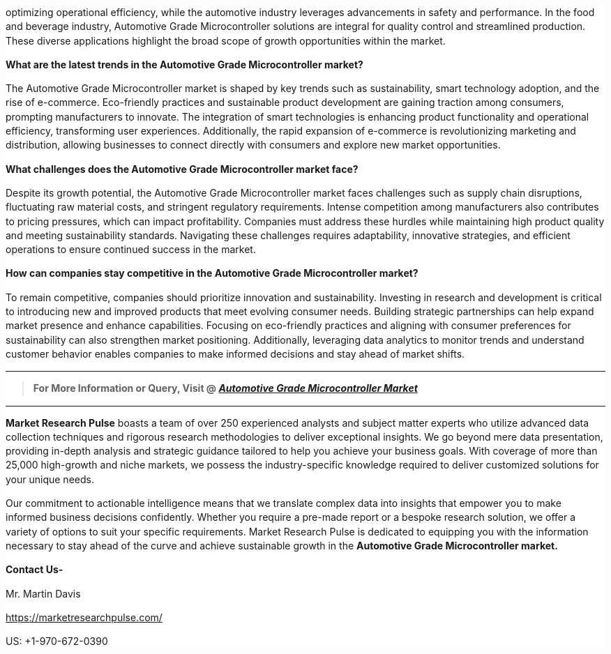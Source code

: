 optimizing operational efficiency, while the automotive industry leverages advancements in safety and performance. In the food and beverage industry, Automotive Grade Microcontroller solutions are integral for quality control and streamlined production. These diverse applications highlight the broad scope of growth opportunities within the market.</p><p><strong>What are the latest trends in the Automotive Grade Microcontroller market?</strong></p><p>The Automotive Grade Microcontroller market is shaped by key trends such as sustainability, smart technology adoption, and the rise of e-commerce. Eco-friendly practices and sustainable product development are gaining traction among consumers, prompting manufacturers to innovate. The integration of smart technologies is enhancing product functionality and operational efficiency, transforming user experiences. Additionally, the rapid expansion of e-commerce is revolutionizing marketing and distribution, allowing businesses to connect directly with consumers and explore new market opportunities.</p><p><strong>What challenges does the Automotive Grade Microcontroller market face?</strong></p><p>Despite its growth potential, the Automotive Grade Microcontroller market faces challenges such as supply chain disruptions, fluctuating raw material costs, and stringent regulatory requirements. Intense competition among manufacturers also contributes to pricing pressures, which can impact profitability. Companies must address these hurdles while maintaining high product quality and meeting sustainability standards. Navigating these challenges requires adaptability, innovative strategies, and efficient operations to ensure continued success in the market.</p><p><strong>How can companies stay competitive in the Automotive Grade Microcontroller market?</strong></p><p>To remain competitive, companies should prioritize innovation and sustainability. Investing in research and development is critical to introducing new and improved products that meet evolving consumer needs. Building strategic partnerships can help expand market presence and enhance capabilities. Focusing on eco-friendly practices and aligning with consumer preferences for sustainability can also strengthen market positioning. Additionally, leveraging data analytics to monitor trends and understand customer behavior enables companies to make informed decisions and stay ahead of market shifts.</p><hr /><blockquote><p><strong>For More Information or Query, Visit @&nbsp;<em><a href="https://marketresearchpulse.com/report/75876/automotive-grade-microcontroller-market?utm_source=Linkedin&utm_medium=025">Automotive Grade Microcontroller Market</a></em></strong></p></blockquote><hr /><p><strong>Market Research Pulse</strong> boasts a team of over 250 experienced analysts and subject matter experts who utilize advanced data collection techniques and rigorous research methodologies to deliver exceptional insights. We go beyond mere data presentation, providing in-depth analysis and strategic guidance tailored to help you achieve your business goals. With coverage of more than 25,000 high-growth and niche markets, we possess the industry-specific knowledge required to deliver customized solutions for your unique needs.</p><p>Our commitment to actionable intelligence means that we translate complex data into insights that empower you to make informed business decisions confidently. Whether you require a pre-made report or a bespoke research solution, we offer a variety of options to suit your specific requirements. Market Research Pulse is dedicated to equipping you with the information necessary to stay ahead of the curve and achieve sustainable growth in the <strong>Automotive Grade Microcontroller market.</strong></p><p><strong>Contact Us-</strong></p><p>Mr. Martin Davis</p><p>https://marketresearchpulse.com/</p><p>US: +1-970-672-0390</p>
